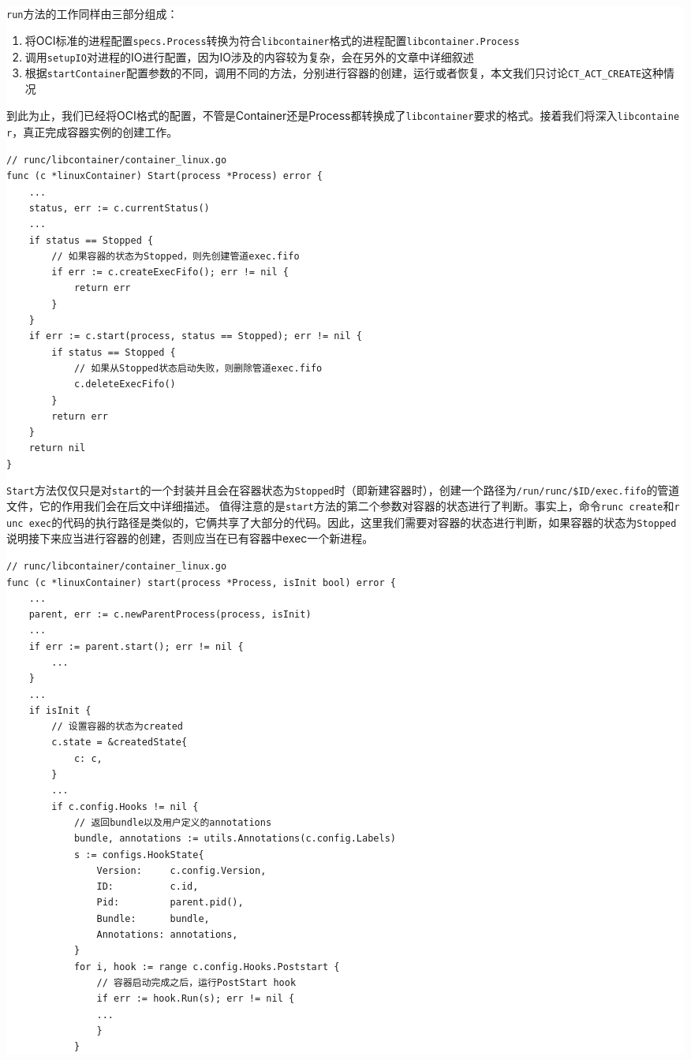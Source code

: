 
`run`方法的工作同样由三部分组成：

1.  将OCI标准的进程配置`specs.Process`转换为符合`libcontainer`格式的进程配置`libcontainer.Process`
2.  调用`setupIO`对进程的IO进行配置，因为IO涉及的内容较为复杂，会在另外的文章中详细叙述
3.  根据`startContainer`配置参数的不同，调用不同的方法，分别进行容器的创建，运行或者恢复，本文我们只讨论`CT_ACT_CREATE`这种情况

到此为止，我们已经将OCI格式的配置，不管是Container还是Process都转换成了`libcontainer`要求的格式。接着我们将深入`libcontainer`，真正完成容器实例的创建工作。

    // runc/libcontainer/container_linux.go
    func (c *linuxContainer) Start(process *Process) error {
        ...
        status, err := c.currentStatus()
        ...
        if status == Stopped {
            // 如果容器的状态为Stopped，则先创建管道exec.fifo
            if err := c.createExecFifo(); err != nil {
                return err
            }
        }
        if err := c.start(process, status == Stopped); err != nil {
            if status == Stopped {
                // 如果从Stopped状态启动失败，则删除管道exec.fifo
                c.deleteExecFifo()
            }
            return err
        }
        return nil
    }
    

`Start`方法仅仅只是对`start`的一个封装并且会在容器状态为`Stopped`时（即新建容器时），创建一个路径为`/run/runc/$ID/exec.fifo`的管道文件，它的作用我们会在后文中详细描述。 值得注意的是`start`方法的第二个参数对容器的状态进行了判断。事实上，命令`runc create`和`runc exec`的代码的执行路径是类似的，它俩共享了大部分的代码。因此，这里我们需要对容器的状态进行判断，如果容器的状态为`Stopped`说明接下来应当进行容器的创建，否则应当在已有容器中exec一个新进程。

    // runc/libcontainer/container_linux.go
    func (c *linuxContainer) start(process *Process, isInit bool) error {
        ...
        parent, err := c.newParentProcess(process, isInit)
        ...
        if err := parent.start(); err != nil {
            ...
        }
        ...
        if isInit {
            // 设置容器的状态为created
            c.state = &createdState{
                c: c,
            }
            ...
            if c.config.Hooks != nil {
                // 返回bundle以及用户定义的annotations
                bundle, annotations := utils.Annotations(c.config.Labels)
                s := configs.HookState{
                    Version:     c.config.Version,
                    ID:          c.id,
                    Pid:         parent.pid(),
                    Bundle:      bundle,
                    Annotations: annotations,
                }
                for i, hook := range c.config.Hooks.Poststart {
                    // 容器启动完成之后，运行PostStart hook
                    if err := hook.Run(s); err != nil {
                    ...
                    }
                }